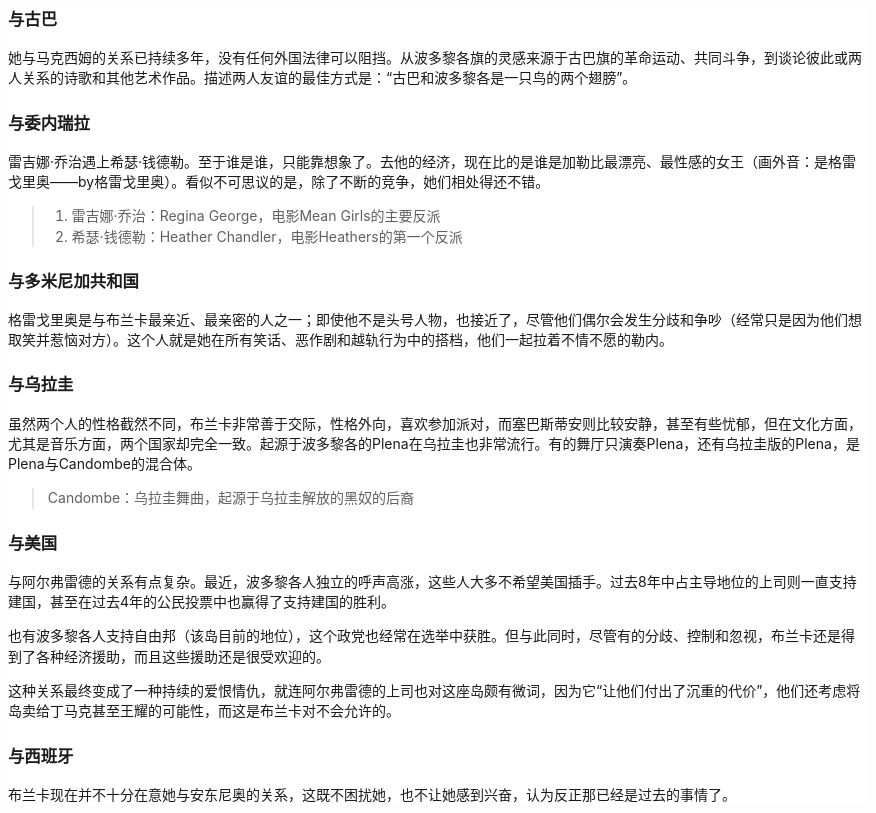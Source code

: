 ### 与古巴

她与马克西姆的关系已持续多年，没有任何外国法律可以阻挡。从波多黎各旗的灵感来源于古巴旗的革命运动、共同斗争，到谈论彼此或两人关系的诗歌和其他艺术作品。描述两人友谊的最佳方式是：“古巴和波多黎各是一只鸟的两个翅膀”。

### 与委内瑞拉

雷吉娜·乔治遇上希瑟·钱德勒。至于谁是谁，只能靠想象了。去他的经济，现在比的是谁是加勒比最漂亮、最性感的女王（画外音：是格雷戈里奥——by格雷戈里奥）。看似不可思议的是，除了不断的竞争，她们相处得还不错。

> 1. 雷吉娜·乔治：Regina George，电影Mean Girls的主要反派
> 2. 希瑟·钱德勒：Heather Chandler，电影Heathers的第一个反派

### 与多米尼加共和国

格雷戈里奥是与布兰卡最亲近、最亲密的人之一；即使他不是头号人物，也接近了，尽管他们偶尔会发生分歧和争吵（经常只是因为他们想取笑并惹恼对方）。这个人就是她在所有笑话、恶作剧和越轨行为中的搭档，他们一起拉着不情不愿的勒内。

### 与乌拉圭

虽然两个人的性格截然不同，布兰卡非常善于交际，性格外向，喜欢参加派对，而塞巴斯蒂安则比较安静，甚至有些忧郁，但在文化方面，尤其是音乐方面，两个国家却完全一致。起源于波多黎各的Plena在乌拉圭也非常流行。有的舞厅只演奏Plena，还有乌拉圭版的Plena，是Plena与Candombe的混合体。

> Candombe：乌拉圭舞曲，起源于乌拉圭解放的黑奴的后裔

### 与美国

与阿尔弗雷德的关系有点复杂。最近，波多黎各人独立的呼声高涨，这些人大多不希望美国插手。过去8年中占主导地位的上司则一直支持建国，甚至在过去4年的公民投票中也赢得了支持建国的胜利。

也有波多黎各人支持自由邦（该岛目前的地位），这个政党也经常在选举中获胜。但与此同时，尽管有的分歧、控制和忽视，布兰卡还是得到了各种经济援助，而且这些援助还是很受欢迎的。

这种关系最终变成了一种持续的爱恨情仇，就连阿尔弗雷德的上司也对这座岛颇有微词，因为它“让他们付出了沉重的代价”，他们还考虑将岛卖给丁马克甚至王耀的可能性，而这是布兰卡对不会允许的。

### 与西班牙

布兰卡现在并不十分在意她与安东尼奥的关系，这既不困扰她，也不让她感到兴奋，认为反正那已经是过去的事情了。